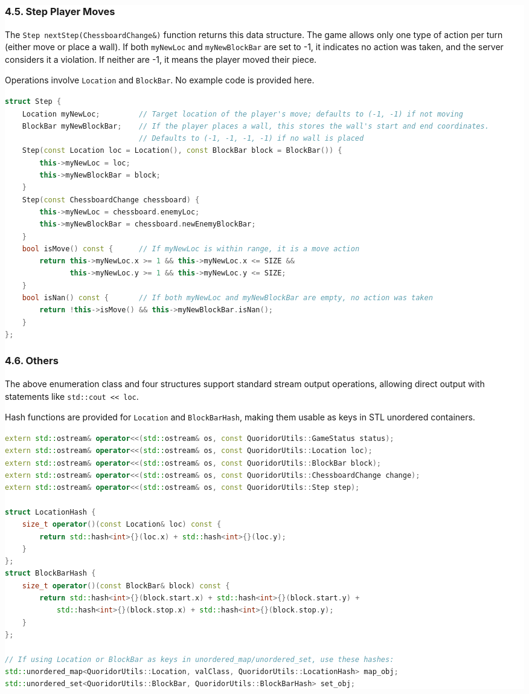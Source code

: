 ### 4.5. Step Player Moves

The `Step nextStep(ChessboardChange&)` function returns this data structure. The game allows only one type of action per turn (either move or place a wall). If both `myNewLoc` and `myNewBlockBar` are set to -1, it indicates no action was taken, and the server considers it a violation. If neither are -1, it means the player moved their piece.

Operations involve `Location` and `BlockBar`. No example code is provided here.

```c++
struct Step {
    Location myNewLoc;         // Target location of the player's move; defaults to (-1, -1) if not moving
    BlockBar myNewBlockBar;    // If the player places a wall, this stores the wall's start and end coordinates.
                               // Defaults to (-1, -1, -1, -1) if no wall is placed
    Step(const Location loc = Location(), const BlockBar block = BlockBar()) {
        this->myNewLoc = loc;
        this->myNewBlockBar = block;
    }
    Step(const ChessboardChange chessboard) {
        this->myNewLoc = chessboard.enemyLoc;
        this->myNewBlockBar = chessboard.newEnemyBlockBar;
    }
    bool isMove() const {      // If myNewLoc is within range, it is a move action
        return this->myNewLoc.x >= 1 && this->myNewLoc.x <= SIZE &&
               this->myNewLoc.y >= 1 && this->myNewLoc.y <= SIZE;
    }
    bool isNan() const {       // If both myNewLoc and myNewBlockBar are empty, no action was taken
        return !this->isMove() && this->myNewBlockBar.isNan();
    }
};
```

### 4.6. Others

The above enumeration class and four structures support standard stream output operations, allowing direct output with statements like `std::cout << loc`.

Hash functions are provided for `Location` and `BlockBarHash`, making them usable as keys in STL unordered containers.

```c++
extern std::ostream& operator<<(std::ostream& os, const QuoridorUtils::GameStatus status);
extern std::ostream& operator<<(std::ostream& os, const QuoridorUtils::Location loc);
extern std::ostream& operator<<(std::ostream& os, const QuoridorUtils::BlockBar block);
extern std::ostream& operator<<(std::ostream& os, const QuoridorUtils::ChessboardChange change);
extern std::ostream& operator<<(std::ostream& os, const QuoridorUtils::Step step);

struct LocationHash {  
    size_t operator()(const Location& loc) const {
        return std::hash<int>{}(loc.x) + std::hash<int>{}(loc.y);
    }
};
struct BlockBarHash {
    size_t operator()(const BlockBar& block) const {
        return std::hash<int>{}(block.start.x) + std::hash<int>{}(block.start.y) + 
            std::hash<int>{}(block.stop.x) + std::hash<int>{}(block.stop.y);
    }
};

// If using Location or BlockBar as keys in unordered_map/unordered_set, use these hashes:
std::unordered_map<QuoridorUtils::Location, valClass, QuoridorUtils::LocationHash> map_obj;
std::unordered_set<QuoridorUtils::BlockBar, QuoridorUtils::BlockBarHash> set_obj;
```
